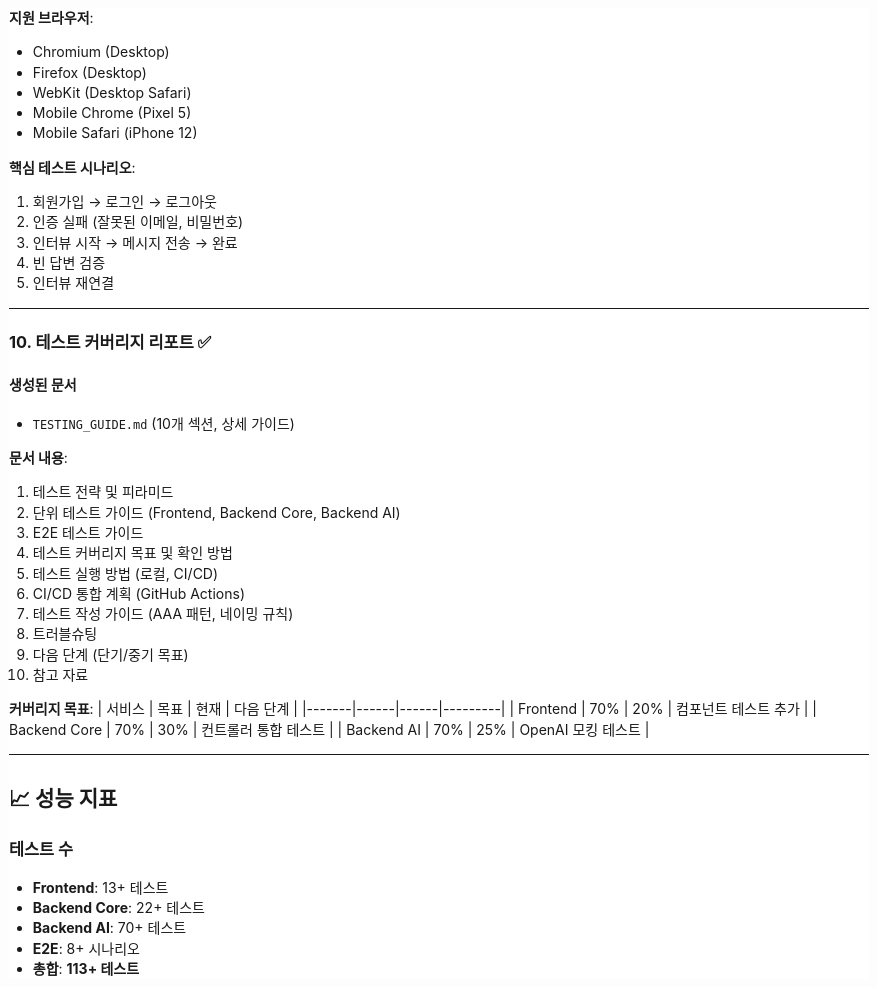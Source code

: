 **지원 브라우저**:
- Chromium (Desktop)
- Firefox (Desktop)
- WebKit (Desktop Safari)
- Mobile Chrome (Pixel 5)
- Mobile Safari (iPhone 12)

**핵심 테스트 시나리오**:
1. 회원가입 → 로그인 → 로그아웃
2. 인증 실패 (잘못된 이메일, 비밀번호)
3. 인터뷰 시작 → 메시지 전송 → 완료
4. 빈 답변 검증
5. 인터뷰 재연결

---

### 10. 테스트 커버리지 리포트 ✅

#### 생성된 문서
- `TESTING_GUIDE.md` (10개 섹션, 상세 가이드)

**문서 내용**:
1. 테스트 전략 및 피라미드
2. 단위 테스트 가이드 (Frontend, Backend Core, Backend AI)
3. E2E 테스트 가이드
4. 테스트 커버리지 목표 및 확인 방법
5. 테스트 실행 방법 (로컬, CI/CD)
6. CI/CD 통합 계획 (GitHub Actions)
7. 테스트 작성 가이드 (AAA 패턴, 네이밍 규칙)
8. 트러블슈팅
9. 다음 단계 (단기/중기 목표)
10. 참고 자료

**커버리지 목표**:
| 서비스 | 목표 | 현재 | 다음 단계 |
|-------|------|------|---------|
| Frontend | 70% | 20% | 컴포넌트 테스트 추가 |
| Backend Core | 70% | 30% | 컨트롤러 통합 테스트 |
| Backend AI | 70% | 25% | OpenAI 모킹 테스트 |

---

## 📈 성능 지표

### 테스트 수
- **Frontend**: 13+ 테스트
- **Backend Core**: 22+ 테스트
- **Backend AI**: 70+ 테스트
- **E2E**: 8+ 시나리오
- **총합**: **113+ 테스트**
